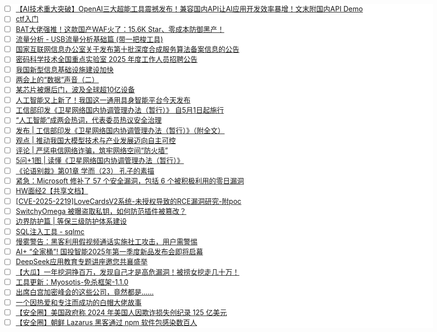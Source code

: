   - [ ] [【AI技术重大突破】OpenAI三大超能工具震撼发布！兼容国内API让AI应用开发效率暴增！文末附国内API Demo](https://mp.weixin.qq.com/s?__biz=Mzg3ODkzNjU4NA==&mid=2247485800&idx=1&sn=5887d7f0b9dc2aa9d5107bb2789819a7)
  - [ ] [ctf入门](https://mp.weixin.qq.com/s?__biz=Mzk1NzEzMDc5Mw==&mid=2247483847&idx=1&sn=40a3cdc85a300afeca87bef41c4eff73)
  - [ ] [BAT大佬强推！这款国产WAF火了：15.6K Star、零成本防御黑产！](https://mp.weixin.qq.com/s?__biz=MzkzNjM5NDU0OA==&mid=2247486246&idx=1&sn=e8679557a5b52d9b9a3846f1af0e3877)
  - [ ] [流量分析 - USB流量分析基础篇 (带一把梭工具)](https://mp.weixin.qq.com/s?__biz=Mzk0NTg3ODYxNg==&mid=2247485406&idx=1&sn=8448aefa7ba00d699876446625c5d73b)
  - [ ] [国家互联网信息办公室关于发布第十批深度合成服务算法备案信息的公告](https://mp.weixin.qq.com/s?__biz=MzI5NTM4OTQ5Mg==&mid=2247634966&idx=1&sn=dc8a0e73fb9134085de262f21d5d618e)
  - [ ] [密码科学技术全国重点实验室 2025 年度工作人员招聘公告](https://mp.weixin.qq.com/s?__biz=MzI5NTM4OTQ5Mg==&mid=2247634966&idx=2&sn=eac9618c6ac6b9b0157bf95e5483d6bc)
  - [ ] [我国新型信息基础设施建设加快](https://mp.weixin.qq.com/s?__biz=MzI5NTM4OTQ5Mg==&mid=2247634966&idx=3&sn=89f03ceb138271a832362b43b049c332)
  - [ ] [两会上的“数据”声音（二）](https://mp.weixin.qq.com/s?__biz=MzI5NTM4OTQ5Mg==&mid=2247634966&idx=4&sn=fd77630d1c66a3cdcab6a761cb830b94)
  - [ ] [某芯片被爆后门，波及全球超10亿设备](https://mp.weixin.qq.com/s?__biz=MzI5NTM4OTQ5Mg==&mid=2247634966&idx=5&sn=8ef125ac2bf3f0d95c1fe3f1e80bd64f)
  - [ ] [人工智能又上新了！我国这一通用具身智能平台今天发布](https://mp.weixin.qq.com/s?__biz=MzkwMTMyMDQ3Mw==&mid=2247598119&idx=1&sn=19369a8420ba4cf6de88ca8d8bb24623)
  - [ ] [工信部印发《卫星网络国内协调管理办法（暂行）》 自5月1日起施行](https://mp.weixin.qq.com/s?__biz=MzkwMTMyMDQ3Mw==&mid=2247598119&idx=2&sn=0a00662e8ae6414122b95266dc438b44)
  - [ ] [“人工智能”成两会热词，代表委员热议安全治理](https://mp.weixin.qq.com/s?__biz=MzA5MzE5MDAzOA==&mid=2664238148&idx=1&sn=319fb9d21f3b207138102d86c1d37bf2)
  - [ ] [发布 | 工信部印发《卫星网络国内协调管理办法（暂行）》（附全文）](https://mp.weixin.qq.com/s?__biz=MzA5MzE5MDAzOA==&mid=2664238148&idx=2&sn=96e466ffe26a818804e018bc005b4585)
  - [ ] [观点 | 推动我国大模型技术与产业发展迈向自主可控](https://mp.weixin.qq.com/s?__biz=MzA5MzE5MDAzOA==&mid=2664238148&idx=3&sn=72262ed2de00f3bafdd30826082e278a)
  - [ ] [评论 | 严惩电信网络诈骗，筑牢网络空间“防火墙”](https://mp.weixin.qq.com/s?__biz=MzA5MzE5MDAzOA==&mid=2664238148&idx=4&sn=bc6d43dabac431ea5a287f2cd69e31fd)
  - [ ] [5问+1图 | 读懂《卫星网络国内协调管理办法（暂行）》](https://mp.weixin.qq.com/s?__biz=MzA5MzE5MDAzOA==&mid=2664238148&idx=5&sn=c04fbde2f1b310855ee0f94dfd78955a)
  - [ ] [《论语别裁》第01章 学而（23） 孔子的素描](https://mp.weixin.qq.com/s?__biz=Mzg5NTU2NjA1Mw==&mid=2247500891&idx=1&sn=cef574aee583a927a25b8bef0c0d710d)
  - [ ] [紧急：Microsoft 修补了 57 个安全漏洞，包括 6 个被积极利用的零日漏洞](https://mp.weixin.qq.com/s?__biz=MzkzNjIzMjM5Ng==&mid=2247490274&idx=1&sn=e2cd82077177a60dc46ad91a15a682e7)
  - [ ] [HW面经2【共享文档】](https://mp.weixin.qq.com/s?__biz=MzkxNTY4NTQwMg==&mid=2247484401&idx=1&sn=bf5242bfddb1737ad34f0ecdcceb6399)
  - [ ] [[CVE-2025-2219]LoveCardsV2系统-未授权导致的RCE漏洞研究-附poc](https://mp.weixin.qq.com/s?__biz=MzkzNzU5MDMxOA==&mid=2247484336&idx=1&sn=5c99f2ffc19064284ecb8909f5de2d48)
  - [ ] [SwitchyOmega 被曝盗取私钥，如何防范插件被篡改？](https://mp.weixin.qq.com/s?__biz=MzU4ODQ3NTM2OA==&mid=2247501403&idx=1&sn=96cf05ebef9908a66d09b27b305b72cb)
  - [ ] [边界防护篇 | 等保三级防护体系建设](https://mp.weixin.qq.com/s?__biz=Mzg5NDY0NTM2Nw==&mid=2247492441&idx=1&sn=e258aab80c18775824052cec0aabc99b)
  - [ ] [SQL注入工具 - sqlmc](https://mp.weixin.qq.com/s?__biz=MzIzNTE0Mzc0OA==&mid=2247486156&idx=1&sn=9dffb67a9e6510a8773cf055d313536b)
  - [ ] [慢雾警告：黑客利用假视频通话实施社工攻击，用户需警惕](https://mp.weixin.qq.com/s?__biz=MzU2MTQwMzMxNA==&mid=2247541704&idx=1&sn=003eb561c462e78052b4c11c01b7a87b)
  - [ ] [AI+ “全家桶”! 国投智能2025年第一季度新品发布会即将启幕](https://mp.weixin.qq.com/s?__biz=MjM5NTU4NjgzMg==&mid=2651439451&idx=1&sn=9c4603f08e31ca5530d0b27bb8b11910)
  - [ ] [DeepSeek应用教育专题讲座邀您共襄盛举](https://mp.weixin.qq.com/s?__biz=MjM5NTU4NjgzMg==&mid=2651439451&idx=2&sn=7a2a8d96ce41697e28ab865e2f120c98)
  - [ ] [【大瓜】一年挖洞挣百万，发现自己才是高危漏洞！被捞女挖走几十万！](https://mp.weixin.qq.com/s?__biz=Mzk0MzQ4OTg0NQ==&mid=2247484146&idx=1&sn=d41117598ed865970e5e7b87e46eea9f)
  - [ ] [工具更新：Myosotis-免杀框架-1.1.0](https://mp.weixin.qq.com/s?__biz=Mzg5ODYwODY3OA==&mid=2247484621&idx=1&sn=56a66a03da59bad930d5f46b510f16da)
  - [ ] [出席白宫加密峰会的这些公司，竟然都是……](https://mp.weixin.qq.com/s?__biz=MzkyMzI2NzIyMw==&mid=2247488685&idx=1&sn=72d4005e0c7569b19406c6d417dc7917)
  - [ ] [一个因热爱和专注而成功的白帽大佬故事](https://mp.weixin.qq.com/s?__biz=MzI2Mzc4ODc1NQ==&mid=2247489646&idx=1&sn=c860b507c924de84ca295865f85df0a0)
  - [ ] [【安全圈】美国政府称 2024 年美国人因欺诈损失创纪录 125 亿美元](https://mp.weixin.qq.com/s?__biz=MzIzMzE4NDU1OQ==&mid=2652068449&idx=1&sn=7aa71495a16a8590c5a5dbaf2a299a09)
  - [ ] [【安全圈】朝鲜 Lazarus 黑客通过 npm 软件包感染数百人](https://mp.weixin.qq.com/s?__biz=MzIzMzE4NDU1OQ==&mid=2652068449&idx=2&sn=bbe1548572f3323cc8067fa2bc9bdf6b)